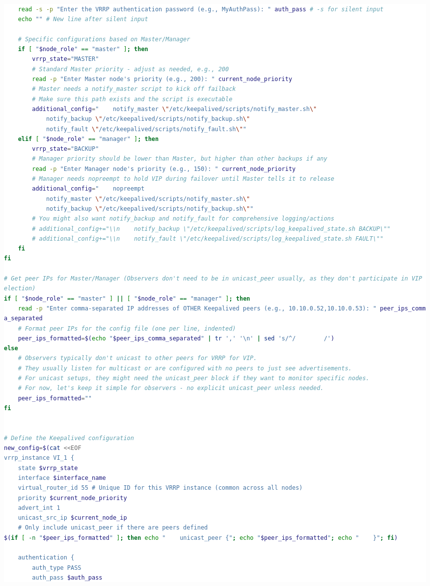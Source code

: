 ```bash
    read -s -p "Enter the VRRP authentication password (e.g., MyAuthPass): " auth_pass # -s for silent input
    echo "" # New line after silent input

    # Specific configurations based on Master/Manager
    if [ "$node_role" == "master" ]; then
        vrrp_state="MASTER"
        # Standard Master priority - adjust as needed, e.g., 200
        read -p "Enter Master node's priority (e.g., 200): " current_node_priority
        # Master needs a notify_master script to kick off failback
        # Make sure this path exists and the script is executable
        additional_config="    notify_master \"/etc/keepalived/scripts/notify_master.sh\"
            notify_backup \"/etc/keepalived/scripts/notify_backup.sh\"
            notify_fault \"/etc/keepalived/scripts/notify_fault.sh\""
    elif [ "$node_role" == "manager" ]; then
        vrrp_state="BACKUP"
        # Manager priority should be lower than Master, but higher than other backups if any
        read -p "Enter Manager node's priority (e.g., 150): " current_node_priority
        # Manager needs nopreempt to hold VIP during failover until Master tells it to release
        additional_config="    nopreempt
            notify_master \"/etc/keepalived/scripts/notify_master.sh\"
            notify_backup \"/etc/keepalived/scripts/notify_backup.sh\""
        # You might also want notify_backup and notify_fault for comprehensive logging/actions
        # additional_config+="\\n    notify_backup \"/etc/keepalived/scripts/log_keepalived_state.sh BACKUP\""
        # additional_config+="\\n    notify_fault \"/etc/keepalived/scripts/log_keepalived_state.sh FAULT\""
    fi
fi

# Get peer IPs for Master/Manager (Observers don't need to be in unicast_peer usually, as they don't participate in VIP election)
if [ "$node_role" == "master" ] || [ "$node_role" == "manager" ]; then
    read -p "Enter comma-separated IP addresses of OTHER Keepalived peers (e.g., 10.10.0.52,10.10.0.53): " peer_ips_comma_separated
    # Format peer IPs for the config file (one per line, indented)
    peer_ips_formatted=$(echo "$peer_ips_comma_separated" | tr ',' '\n' | sed 's/^/        /')
else
    # Observers typically don't unicast to other peers for VRRP for VIP.
    # They usually listen for multicast or are configured with no peers to just see advertisements.
    # For unicast setups, they might need the unicast_peer block if they want to monitor specific nodes.
    # For now, let's keep it simple for observers - no explicit unicast_peer unless needed.
    peer_ips_formatted=""
fi


# Define the Keepalived configuration
new_config=$(cat <<EOF
vrrp_instance VI_1 {
    state $vrrp_state
    interface $interface_name
    virtual_router_id 55 # Unique ID for this VRRP instance (common across all nodes)
    priority $current_node_priority
    advert_int 1
    unicast_src_ip $current_node_ip
    # Only include unicast_peer if there are peers defined
$(if [ -n "$peer_ips_formatted" ]; then echo "    unicast_peer {"; echo "$peer_ips_formatted"; echo "    }"; fi)

    authentication {
        auth_type PASS
        auth_pass $auth_pass
```